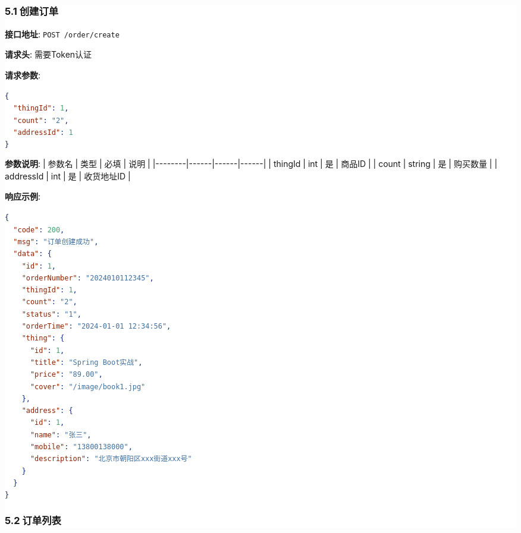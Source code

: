 ### 5.1 创建订单

**接口地址**: `POST /order/create`

**请求头**: 需要Token认证

**请求参数**:
```json
{
  "thingId": 1,
  "count": "2",
  "addressId": 1
}
```

**参数说明**:
| 参数名 | 类型 | 必填 | 说明 |
|--------|------|------|------|
| thingId | int | 是 | 商品ID |
| count | string | 是 | 购买数量 |
| addressId | int | 是 | 收货地址ID |

**响应示例**:
```json
{
  "code": 200,
  "msg": "订单创建成功",
  "data": {
    "id": 1,
    "orderNumber": "2024010112345",
    "thingId": 1,
    "count": "2",
    "status": "1",
    "orderTime": "2024-01-01 12:34:56",
    "thing": {
      "id": 1,
      "title": "Spring Boot实战",
      "price": "89.00",
      "cover": "/image/book1.jpg"
    },
    "address": {
      "id": 1,
      "name": "张三",
      "mobile": "13800138000",
      "description": "北京市朝阳区xxx街道xxx号"
    }
  }
}
```

### 5.2 订单列表
